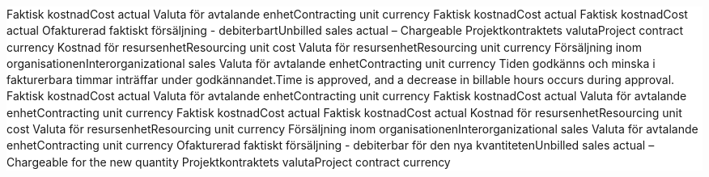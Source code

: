 <td rowspan="4"><span data-ttu-id="9f318-226">Faktisk kostnad</span><span class="sxs-lookup"><span data-stu-id="9f318-226">Cost actual</span></span></td>
<td rowspan="4"><span data-ttu-id="9f318-227">Valuta för avtalande enhet</span><span class="sxs-lookup"><span data-stu-id="9f318-227">Contracting unit currency</span></span></td>
<td rowspan="4"><span data-ttu-id="9f318-228">Faktisk kostnad</span><span class="sxs-lookup"><span data-stu-id="9f318-228">Cost actual</span></span></td>
<td rowspan="4"><span data-ttu-id="9f318-229">Faktisk kostnad</span><span class="sxs-lookup"><span data-stu-id="9f318-229">Cost actual</span></span></td>
</tr>
<tr>
<td><span data-ttu-id="9f318-230">Ofakturerad faktiskt försäljning - debiterbart</span><span class="sxs-lookup"><span data-stu-id="9f318-230">Unbilled sales actual – Chargeable</span></span></td>
<td><span data-ttu-id="9f318-231">Projektkontraktets valuta</span><span class="sxs-lookup"><span data-stu-id="9f318-231">Project contract currency</span></span></td>
</tr>
<tr>
<td><span data-ttu-id="9f318-232">Kostnad för resursenhet</span><span class="sxs-lookup"><span data-stu-id="9f318-232">Resourcing unit cost</span></span></td>
<td><span data-ttu-id="9f318-233">Valuta för resursenhet</span><span class="sxs-lookup"><span data-stu-id="9f318-233">Resourcing unit currency</span></span></td>
</tr>
<tr>
<td><span data-ttu-id="9f318-234">Försäljning inom organisationen</span><span class="sxs-lookup"><span data-stu-id="9f318-234">Interorganizational sales</span></span></td>
<td><span data-ttu-id="9f318-235">Valuta för avtalande enhet</span><span class="sxs-lookup"><span data-stu-id="9f318-235">Contracting unit currency</span></span></td>
</tr>
<tr>
<td rowspan="5"><span data-ttu-id="9f318-236">Tiden godkänns och minska i fakturerbara timmar inträffar under godkännandet.</span><span class="sxs-lookup"><span data-stu-id="9f318-236">Time is approved, and a decrease in billable hours occurs during approval.</span></span></td>
<td><span data-ttu-id="9f318-237">Faktisk kostnad</span><span class="sxs-lookup"><span data-stu-id="9f318-237">Cost actual</span></span></td>
<td><span data-ttu-id="9f318-238">Valuta för avtalande enhet</span><span class="sxs-lookup"><span data-stu-id="9f318-238">Contracting unit currency</span></span></td>
<td rowspan="5"><span data-ttu-id="9f318-239">Faktisk kostnad</span><span class="sxs-lookup"><span data-stu-id="9f318-239">Cost actual</span></span></td>
<td rowspan="5"><span data-ttu-id="9f318-240">Valuta för avtalande enhet</span><span class="sxs-lookup"><span data-stu-id="9f318-240">Contracting unit currency</span></span></td>
<td rowspan="5"><span data-ttu-id="9f318-241">Faktisk kostnad</span><span class="sxs-lookup"><span data-stu-id="9f318-241">Cost actual</span></span></td>
<td rowspan="5"><span data-ttu-id="9f318-242">Faktisk kostnad</span><span class="sxs-lookup"><span data-stu-id="9f318-242">Cost actual</span></span></td>
</tr>
<tr>
<td><span data-ttu-id="9f318-243">Kostnad för resursenhet</span><span class="sxs-lookup"><span data-stu-id="9f318-243">Resourcing unit cost</span></span></td>
<td><span data-ttu-id="9f318-244">Valuta för resursenhet</span><span class="sxs-lookup"><span data-stu-id="9f318-244">Resourcing unit currency</span></span></td>
</tr>
<tr>
<td><span data-ttu-id="9f318-245">Försäljning inom organisationen</span><span class="sxs-lookup"><span data-stu-id="9f318-245">Interorganizational sales</span></span></td>
<td><span data-ttu-id="9f318-246">Valuta för avtalande enhet</span><span class="sxs-lookup"><span data-stu-id="9f318-246">Contracting unit currency</span></span></td>
</tr>
<tr>
<td><span data-ttu-id="9f318-247">Ofakturerad faktiskt försäljning - debiterbar för den nya kvantiteten</span><span class="sxs-lookup"><span data-stu-id="9f318-247">Unbilled sales actual – Chargeable for the new quantity</span></span></td>
<td><span data-ttu-id="9f318-248">Projektkontraktets valuta</span><span class="sxs-lookup"><span data-stu-id="9f318-248">Project contract currency</span></span></td>
</tr>
<tr>